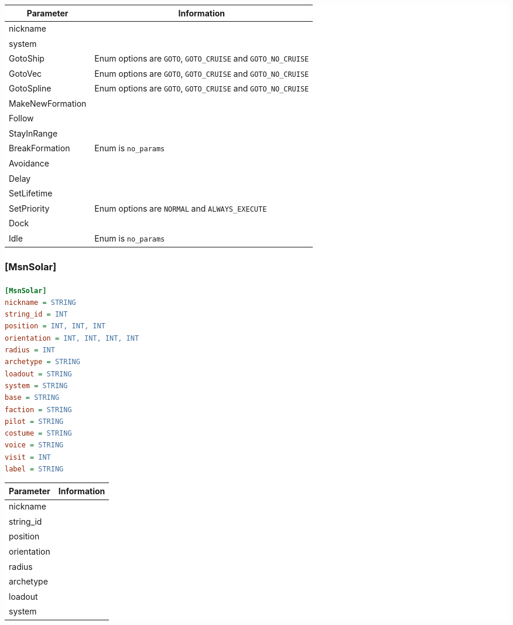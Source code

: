 | Parameter        | Information                                                 |
| ---------------- | ----------------------------------------------------------- |
| nickname         |                                                             |
| system           |                                                             |
| GotoShip         | Enum options are `GOTO`, `GOTO_CRUISE` and `GOTO_NO_CRUISE` |
| GotoVec          | Enum options are `GOTO`, `GOTO_CRUISE` and `GOTO_NO_CRUISE` |
| GotoSpline       | Enum options are `GOTO`, `GOTO_CRUISE` and `GOTO_NO_CRUISE` |
| MakeNewFormation |                                                             |
| Follow           |                                                             |
| StayInRange      |                                                             |
| BreakFormation   | Enum is `no_params`                                         |
| Avoidance        |                                                             |
| Delay            |                                                             |
| SetLifetime      |                                                             |
| SetPriority      | Enum options are `NORMAL` and `ALWAYS_EXECUTE`              |
| Dock             |                                                             |
| Idle             | Enum is `no_params`                                         |

### [MsnSolar]

```ini
[MsnSolar]
nickname = STRING
string_id = INT
position = INT, INT, INT
orientation = INT, INT, INT, INT
radius = INT
archetype = STRING
loadout = STRING
system = STRING
base = STRING
faction = STRING
pilot = STRING
costume = STRING
voice = STRING
visit = INT
label = STRING
```

| Parameter   | Information |
| ----------- | ----------- |
| nickname    |             |
| string_id   |             |
| position    |             |
| orientation |             |
| radius      |             |
| archetype   |             |
| loadout     |             |
| system      |             |